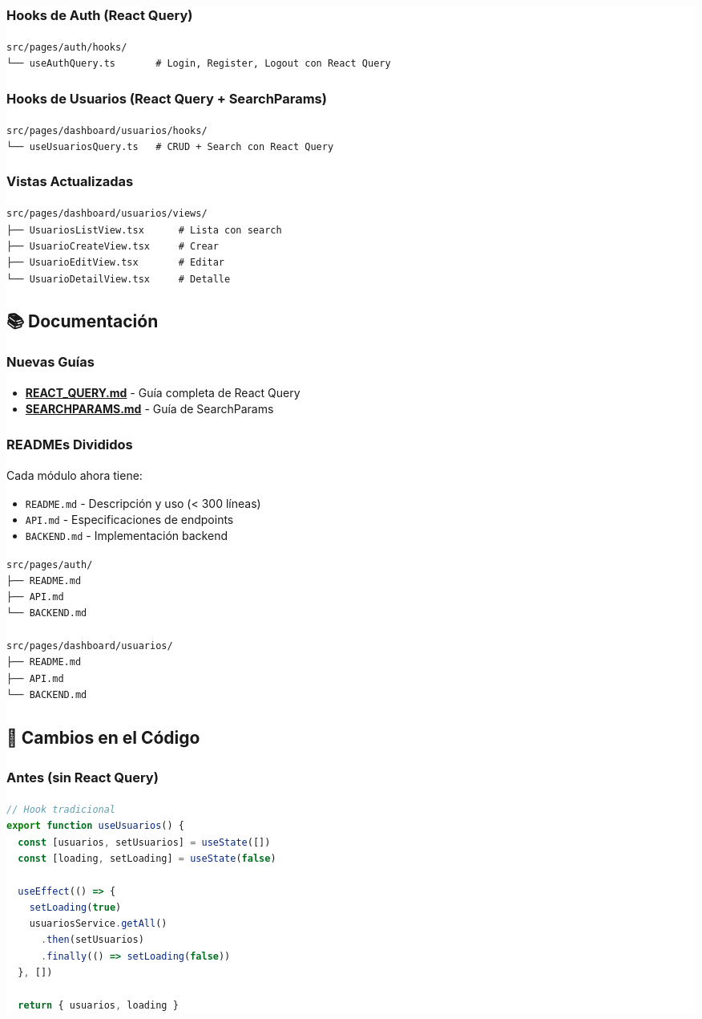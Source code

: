 ### Hooks de Auth (React Query)
```
src/pages/auth/hooks/
└── useAuthQuery.ts       # Login, Register, Logout con React Query
```

### Hooks de Usuarios (React Query + SearchParams)
```
src/pages/dashboard/usuarios/hooks/
└── useUsuariosQuery.ts   # CRUD + Search con React Query
```

### Vistas Actualizadas
```
src/pages/dashboard/usuarios/views/
├── UsuariosListView.tsx      # Lista con search
├── UsuarioCreateView.tsx     # Crear
├── UsuarioEditView.tsx       # Editar
└── UsuarioDetailView.tsx     # Detalle
```

## 📚 Documentación

### Nuevas Guías
- **[REACT_QUERY.md](./REACT_QUERY.md)** - Guía completa de React Query
- **[SEARCHPARAMS.md](./SEARCHPARAMS.md)** - Guía de SearchParams

### READMEs Divididos
Cada módulo ahora tiene:
- `README.md` - Descripción y uso (< 300 líneas)
- `API.md` - Especificaciones de endpoints
- `BACKEND.md` - Implementación backend

```
src/pages/auth/
├── README.md
├── API.md
└── BACKEND.md

src/pages/dashboard/usuarios/
├── README.md
├── API.md
└── BACKEND.md
```

## 🔄 Cambios en el Código

### Antes (sin React Query)

```typescript
// Hook tradicional
export function useUsuarios() {
  const [usuarios, setUsuarios] = useState([])
  const [loading, setLoading] = useState(false)

  useEffect(() => {
    setLoading(true)
    usuariosService.getAll()
      .then(setUsuarios)
      .finally(() => setLoading(false))
  }, [])

  return { usuarios, loading }
```
